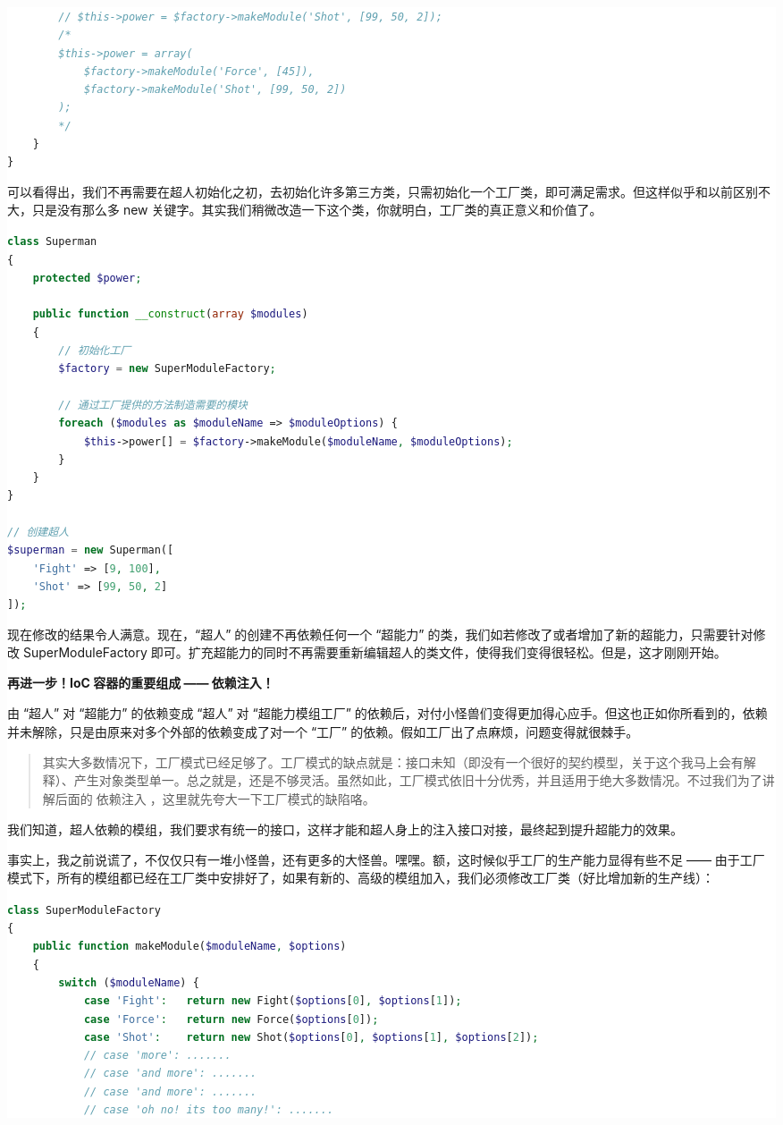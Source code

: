 ```php
		// $this->power = $factory->makeModule('Shot', [99, 50, 2]);
		/*
		$this->power = array(
			$factory->makeModule('Force', [45]),
			$factory->makeModule('Shot', [99, 50, 2])
		);
		*/
	}
}

```

可以看得出，我们不再需要在超人初始化之初，去初始化许多第三方类，只需初始化一个工厂类，即可满足需求。但这样似乎和以前区别不大，只是没有那么多 new 关键字。其实我们稍微改造一下这个类，你就明白，工厂类的真正意义和价值了。
```php
class Superman
{
	protected $power;

	public function __construct(array $modules)
	{
		// 初始化工厂
		$factory = new SuperModuleFactory;

		// 通过工厂提供的方法制造需要的模块
		foreach ($modules as $moduleName => $moduleOptions) {
			$this->power[] = $factory->makeModule($moduleName, $moduleOptions);
		}
	}
}

// 创建超人
$superman = new Superman([
	'Fight' => [9, 100], 
	'Shot' => [99, 50, 2]
]);

```

现在修改的结果令人满意。现在，“超人” 的创建不再依赖任何一个 “超能力” 的类，我们如若修改了或者增加了新的超能力，只需要针对修改 SuperModuleFactory 即可。扩充超能力的同时不再需要重新编辑超人的类文件，使得我们变得很轻松。但是，这才刚刚开始。

**再进一步！IoC 容器的重要组成 —— 依赖注入！**

由 “超人” 对 “超能力” 的依赖变成 “超人” 对 “超能力模组工厂” 的依赖后，对付小怪兽们变得更加得心应手。但这也正如你所看到的，依赖并未解除，只是由原来对多个外部的依赖变成了对一个 “工厂” 的依赖。假如工厂出了点麻烦，问题变得就很棘手。

>其实大多数情况下，工厂模式已经足够了。工厂模式的缺点就是：接口未知（即没有一个很好的契约模型，关于这个我马上会有解释）、产生对象类型单一。总之就是，还是不够灵活。虽然如此，工厂模式依旧十分优秀，并且适用于绝大多数情况。不过我们为了讲解后面的 依赖注入 ，这里就先夸大一下工厂模式的缺陷咯。

我们知道，超人依赖的模组，我们要求有统一的接口，这样才能和超人身上的注入接口对接，最终起到提升超能力的效果。

事实上，我之前说谎了，不仅仅只有一堆小怪兽，还有更多的大怪兽。嘿嘿。额，这时候似乎工厂的生产能力显得有些不足 —— 由于工厂模式下，所有的模组都已经在工厂类中安排好了，如果有新的、高级的模组加入，我们必须修改工厂类（好比增加新的生产线）：
```php
class SuperModuleFactory
{
	public function makeModule($moduleName, $options)
	{
		switch ($moduleName) {
			case 'Fight':   return new Fight($options[0], $options[1]);
			case 'Force':   return new Force($options[0]);
			case 'Shot':    return new Shot($options[0], $options[1], $options[2]);
			// case 'more': .......
			// case 'and more': .......
			// case 'and more': .......
			// case 'oh no! its too many!': .......
```